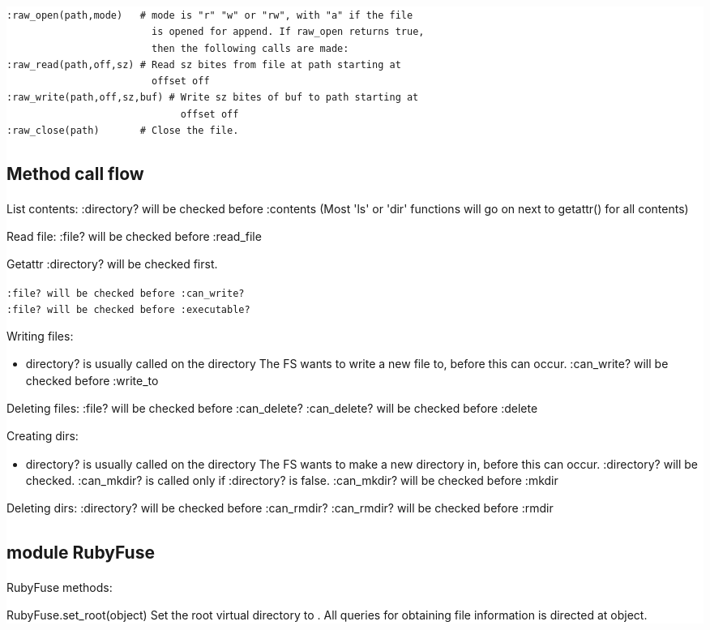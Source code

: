     :raw_open(path,mode)   # mode is "r" "w" or "rw", with "a" if the file
                             is opened for append. If raw_open returns true,
                             then the following calls are made:
    :raw_read(path,off,sz) # Read sz bites from file at path starting at
                             offset off
    :raw_write(path,off,sz,buf) # Write sz bites of buf to path starting at
                                  offset off
    :raw_close(path)       # Close the file.
    

## Method call flow

List contents:
		:directory? will be checked before :contents
(Most 'ls' or 'dir' functions will go on next to getattr() for all contents)

Read file:
		:file? will be checked before :read_file

Getattr
		:directory? will be checked first.

  	:file? will be checked before :can_write?
  	:file? will be checked before :executable?

Writing files:
  * directory? is usually called on the directory
    The FS wants to write a new file to, before this
    can occur.
			:can_write? will be checked before :write_to

Deleting files:
	  :file? will be checked before :can_delete?
	  :can_delete? will be checked before :delete

Creating dirs:
  * directory? is usually called on the directory
    The FS wants to make a new directory in, before this can occur.
	  :directory? will be checked.
	  :can_mkdir? is called only if :directory? is false.
	  :can_mkdir? will be checked before :mkdir

Deleting dirs:
	  :directory? will be checked before :can_rmdir?
	  :can_rmdir? will be checked before :rmdir


## module RubyFuse


RubyFuse methods:
  
  RubyFuse.set_root(object)
      Set the root virtual directory to <object>. All queries for obtaining
      file information is directed at object.
  